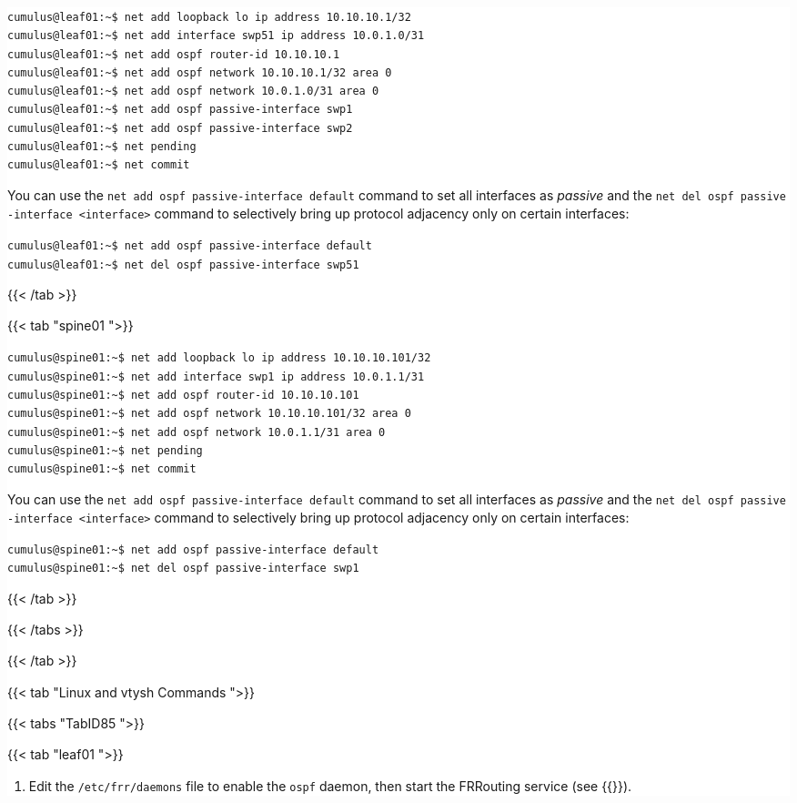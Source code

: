 ```
cumulus@leaf01:~$ net add loopback lo ip address 10.10.10.1/32
cumulus@leaf01:~$ net add interface swp51 ip address 10.0.1.0/31
cumulus@leaf01:~$ net add ospf router-id 10.10.10.1
cumulus@leaf01:~$ net add ospf network 10.10.10.1/32 area 0
cumulus@leaf01:~$ net add ospf network 10.0.1.0/31 area 0
cumulus@leaf01:~$ net add ospf passive-interface swp1
cumulus@leaf01:~$ net add ospf passive-interface swp2
cumulus@leaf01:~$ net pending
cumulus@leaf01:~$ net commit
```

You can use the `net add ospf passive-interface default` command to set all interfaces as *passive* and the `net del ospf passive-interface <interface>` command to selectively bring up protocol adjacency only on certain interfaces:

```
cumulus@leaf01:~$ net add ospf passive-interface default
cumulus@leaf01:~$ net del ospf passive-interface swp51
```

{{< /tab >}}

{{< tab "spine01 ">}}

```
cumulus@spine01:~$ net add loopback lo ip address 10.10.10.101/32
cumulus@spine01:~$ net add interface swp1 ip address 10.0.1.1/31
cumulus@spine01:~$ net add ospf router-id 10.10.10.101
cumulus@spine01:~$ net add ospf network 10.10.10.101/32 area 0
cumulus@spine01:~$ net add ospf network 10.0.1.1/31 area 0
cumulus@spine01:~$ net pending
cumulus@spine01:~$ net commit
```

You can use the `net add ospf passive-interface default` command to set all interfaces as *passive* and the `net del ospf passive-interface <interface>` command to selectively bring up protocol adjacency only on certain interfaces:

```
cumulus@spine01:~$ net add ospf passive-interface default
cumulus@spine01:~$ net del ospf passive-interface swp1
```

{{< /tab >}}

{{< /tabs >}}

{{< /tab >}}

{{< tab "Linux and vtysh Commands ">}}

{{< tabs "TabID85 ">}}

{{< tab "leaf01 ">}}

1. Edit the `/etc/frr/daemons` file to enable the `ospf` daemon, then start the FRRouting service (see {{<link url="Configure-FRRouting">}}).
